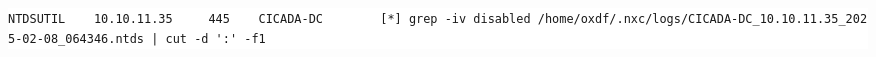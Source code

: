 ```
NTDSUTIL    10.10.11.35     445    CICADA-DC        [*] grep -iv disabled /home/oxdf/.nxc/logs/CICADA-DC_10.10.11.35_2025-02-08_064346.ntds | cut -d ':' -f1

```